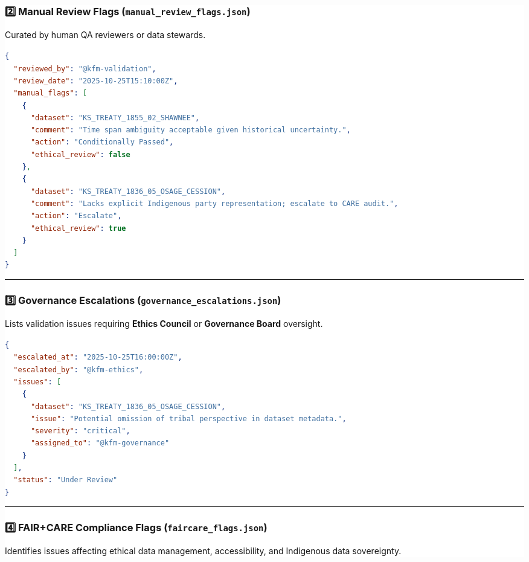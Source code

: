 
### 2️⃣ Manual Review Flags (`manual_review_flags.json`)

Curated by human QA reviewers or data stewards.

```json
{
  "reviewed_by": "@kfm-validation",
  "review_date": "2025-10-25T15:10:00Z",
  "manual_flags": [
    {
      "dataset": "KS_TREATY_1855_02_SHAWNEE",
      "comment": "Time span ambiguity acceptable given historical uncertainty.",
      "action": "Conditionally Passed",
      "ethical_review": false
    },
    {
      "dataset": "KS_TREATY_1836_05_OSAGE_CESSION",
      "comment": "Lacks explicit Indigenous party representation; escalate to CARE audit.",
      "action": "Escalate",
      "ethical_review": true
    }
  ]
}
```

---

### 3️⃣ Governance Escalations (`governance_escalations.json`)

Lists validation issues requiring **Ethics Council** or **Governance Board** oversight.

```json
{
  "escalated_at": "2025-10-25T16:00:00Z",
  "escalated_by": "@kfm-ethics",
  "issues": [
    {
      "dataset": "KS_TREATY_1836_05_OSAGE_CESSION",
      "issue": "Potential omission of tribal perspective in dataset metadata.",
      "severity": "critical",
      "assigned_to": "@kfm-governance"
    }
  ],
  "status": "Under Review"
}
```

---

### 4️⃣ FAIR+CARE Compliance Flags (`faircare_flags.json`)

Identifies issues affecting ethical data management, accessibility, and Indigenous data sovereignty.
